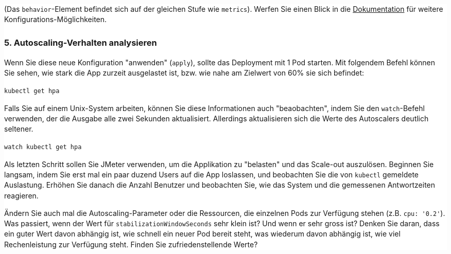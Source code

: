 (Das `behavior`-Element befindet sich auf der gleichen Stufe wie `metrics`). 
Werfen Sie einen Blick in die
[Dokumentation](https://kubernetes.io/docs/tasks/run-application/horizontal-pod-autoscale/#support-for-configurable-scaling-behavior)
für weitere Konfigurations-Möglichkeiten.


### 5. Autoscaling-Verhalten analysieren

Wenn Sie diese neue Konfiguration "anwenden" (`apply`), sollte das 
Deployment mit 1 Pod starten. Mit folgendem Befehl können Sie sehen, wie 
stark die App zurzeit ausgelastet ist, bzw. wie nahe am Zielwert von 60% sie 
sich befindet:

    kubectl get hpa

Falls Sie auf einem Unix-System arbeiten, können Sie diese Informationen auch 
"beaobachten", indem Sie den `watch`-Befehl verwenden, der die Ausgabe alle 
zwei Sekunden aktualisiert. Allerdings aktualisieren sich die Werte des 
Autoscalers deutlich seltener.

    watch kubectl get hpa

Als letzten Schritt sollen Sie JMeter verwenden, um die Applikation zu 
"belasten" und das Scale-out auszulösen. Beginnen Sie langsam, indem Sie 
erst mal ein paar duzend Users auf die App loslassen, und beobachten Sie die 
von `kubectl` gemeldete Auslastung. Erhöhen Sie danach die Anzahl Benutzer 
und beobachten Sie, wie das System und die gemessenen Antwortzeiten reagieren.

Ändern Sie auch mal die Autoscaling-Parameter oder die Ressourcen, die 
einzelnen Pods zur Verfügung stehen (z.B. `cpu: '0.2'`). Was passiert, wenn der 
Wert für `stabilizationWindowSeconds` sehr klein ist? Und wenn er sehr gross 
ist? Denken Sie daran, dass ein guter Wert davon abhängig ist, wie schnell ein 
neuer Pod bereit steht, was wiederum davon abhängig ist, wie viel 
Rechenleistung zur Verfügung steht. Finden Sie zufriedenstellende Werte?